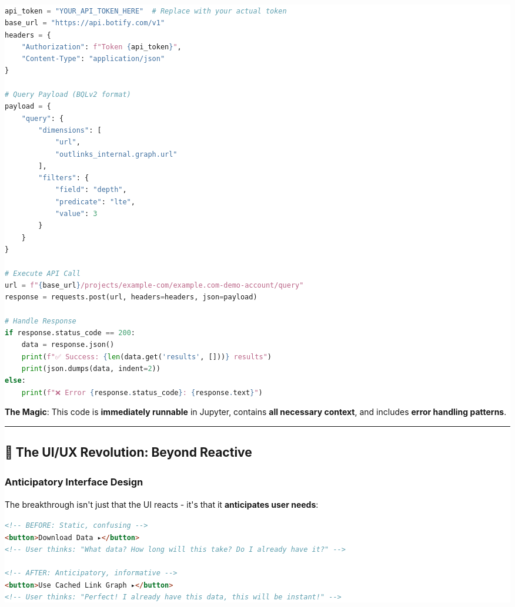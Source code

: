 ```python
api_token = "YOUR_API_TOKEN_HERE"  # Replace with your actual token
base_url = "https://api.botify.com/v1"
headers = {
    "Authorization": f"Token {api_token}",
    "Content-Type": "application/json"
}

# Query Payload (BQLv2 format)
payload = {
    "query": {
        "dimensions": [
            "url",
            "outlinks_internal.graph.url"
        ],
        "filters": {
            "field": "depth",
            "predicate": "lte", 
            "value": 3
        }
    }
}

# Execute API Call
url = f"{base_url}/projects/example-com/example.com-demo-account/query"
response = requests.post(url, headers=headers, json=payload)

# Handle Response
if response.status_code == 200:
    data = response.json()
    print(f"✅ Success: {len(data.get('results', []))} results")
    print(json.dumps(data, indent=2))
else:
    print(f"❌ Error {response.status_code}: {response.text}")
```

**The Magic**: This code is **immediately runnable** in Jupyter, contains **all necessary context**, and includes **error handling patterns**.

---

## 🎨 The UI/UX Revolution: Beyond Reactive

### **Anticipatory Interface Design**

The breakthrough isn't just that the UI reacts - it's that it **anticipates user needs**:

```html
<!-- BEFORE: Static, confusing -->
<button>Download Data ▸</button>
<!-- User thinks: "What data? How long will this take? Do I already have it?" -->

<!-- AFTER: Anticipatory, informative -->
<button>Use Cached Link Graph ▸</button>
<!-- User thinks: "Perfect! I already have this data, this will be instant!" -->
```
